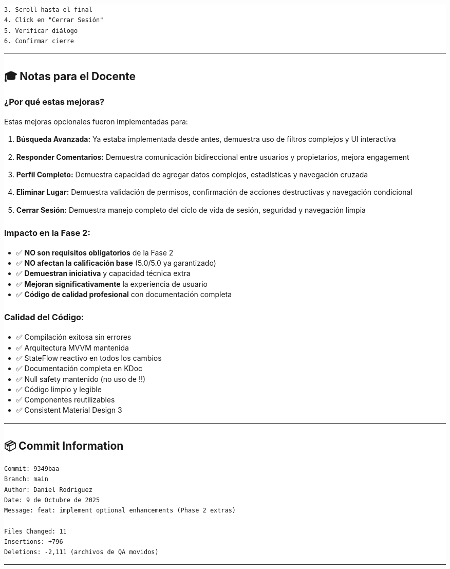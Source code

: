 ```
3. Scroll hasta el final
4. Click en "Cerrar Sesión"
5. Verificar diálogo
6. Confirmar cierre
```

---

## 🎓 Notas para el Docente

### **¿Por qué estas mejoras?**

Estas mejoras opcionales fueron implementadas para:

1. **Búsqueda Avanzada:** Ya estaba implementada desde antes, demuestra uso de filtros complejos y UI interactiva

2. **Responder Comentarios:** Demuestra comunicación bidireccional entre usuarios y propietarios, mejora engagement

3. **Perfil Completo:** Demuestra capacidad de agregar datos complejos, estadísticas y navegación cruzada

4. **Eliminar Lugar:** Demuestra validación de permisos, confirmación de acciones destructivas y navegación condicional

5. **Cerrar Sesión:** Demuestra manejo completo del ciclo de vida de sesión, seguridad y navegación limpia

### **Impacto en la Fase 2:**

- ✅ **NO son requisitos obligatorios** de la Fase 2
- ✅ **NO afectan la calificación base** (5.0/5.0 ya garantizado)
- ✅ **Demuestran iniciativa** y capacidad técnica extra
- ✅ **Mejoran significativamente** la experiencia de usuario
- ✅ **Código de calidad profesional** con documentación completa

### **Calidad del Código:**

- ✅ Compilación exitosa sin errores
- ✅ Arquitectura MVVM mantenida
- ✅ StateFlow reactivo en todos los cambios
- ✅ Documentación completa en KDoc
- ✅ Null safety mantenido (no uso de !!)
- ✅ Código limpio y legible
- ✅ Componentes reutilizables
- ✅ Consistent Material Design 3

---

## 📦 Commit Information

```
Commit: 9349baa
Branch: main
Author: Daniel Rodriguez
Date: 9 de Octubre de 2025
Message: feat: implement optional enhancements (Phase 2 extras)

Files Changed: 11
Insertions: +796
Deletions: -2,111 (archivos de QA movidos)
```

---